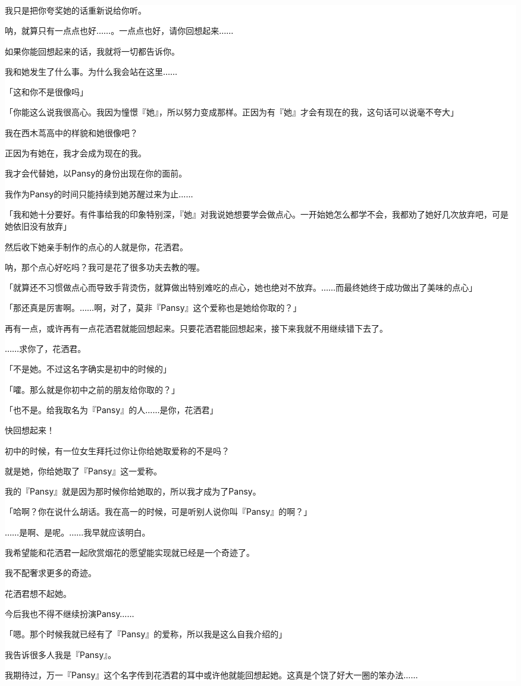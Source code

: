 我只是把你夸奖她的话重新说给你听。

呐，就算只有一点点也好……。一点点也好，请你回想起来……

如果你能回想起来的话，我就将一切都告诉你。

我和她发生了什么事。为什么我会站在这里……

「这和你不是很像吗」

「你能这么说我很高心。我因为憧憬『她』，所以努力变成那样。正因为有『她』才会有现在的我，这句话可以说毫不夸大」

我在西木茑高中的样貌和她很像吧？

正因为有她在，我才会成为现在的我。

我才会代替她，以Pansy的身份出现在你的面前。

我作为Pansy的时间只能持续到她苏醒过来为止……

「我和她十分要好。有件事给我的印象特别深，『她』对我说她想要学会做点心。一开始她怎么都学不会，我都劝了她好几次放弃吧，可是她依旧没有放弃」

然后收下她亲手制作的点心的人就是你，花洒君。

呐，那个点心好吃吗？我可是花了很多功夫去教的喔。

「就算还不习惯做点心而导致手背烫伤，就算做出特别难吃的点心，她也绝对不放弃。……而最终她终于成功做出了美味的点心」

「那还真是厉害啊。……啊，对了，莫非『Pansy』这个爱称也是她给你取的？」

再有一点，或许再有一点花洒君就能回想起来。只要花洒君能回想起来，接下来我就不用继续错下去了。

……求你了，花洒君。

「不是她。不过这名字确实是初中的时候的」

「嚯。那么就是你初中之前的朋友给你取的？」

「也不是。给我取名为『Pansy』的人……是你，花洒君」

快回想起来！

初中的时候，有一位女生拜托过你让你给她取爱称的不是吗？

就是她，你给她取了『Pansy』这一爱称。

我的『Pansy』就是因为那时候你给她取的，所以我才成为了Pansy。

「哈啊？你在说什么胡话。我在高一的时候，可是听别人说你叫『Pansy』的啊？」

……是啊、是呢。……我早就应该明白。

我希望能和花洒君一起欣赏烟花的愿望能实现就已经是一个奇迹了。

我不配奢求更多的奇迹。

花洒君想不起她。

今后我也不得不继续扮演Pansy……

「嗯。那个时候我就已经有了『Pansy』的爱称，所以我是这么自我介绍的」

我告诉很多人我是『Pansy』。

我期待过，万一『Pansy』这个名字传到花洒君的耳中或许他就能回想起她。这真是个饶了好大一圈的笨办法……
